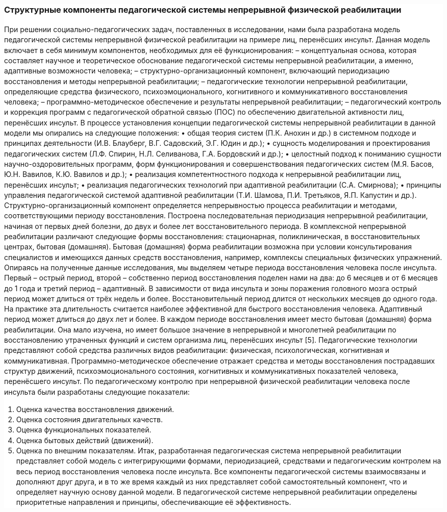 ### Структурные компоненты педагогической системы непрерывной физической реабилитации

При решении социально-педагогических задач, поставленных в исследовании, нами была разработана модель педагогической системы непрерывной физической реабилитации на примере лиц, перенёсших инсульт. Данная модель включает в себя минимум компонентов, необходимых для её функционирования:
– концептуальная основа, которая составляет научное и теоретическое обоснование педагогической системы непрерывной реабилитации, а именно, адаптивные возможности человека;
– структурно-организационный компонент, включающий периодизацию восстановления и методы непрерывной реабилитации;
– педагогические технологии непрерывной реабилитации, определяющие средства физического, психоэмоционального, когнитивного и коммуникативного восстановления человека;
– программно-методическое обеспечение и результаты непрерывной реабилитации;
– педагогический контроль и коррекция программ с педагогической обратной связью (ПОС) по обеспечению двигательной активности лиц, перенёсших инсульт.
В процессе установления концепции педагогической системы непрерывной реабилитации в данной модели мы опирались на следующие положения:
• общая теория систем (П.К. Анохин и др.) в системном подходе и принципах деятельности (И.В. Блауберг, В.Г. Садовский, Э.Г. Юдин и др.);
• сущность моделирования и проектирования педагогических систем (Л.Ф. Спирин, Н.Л. Селиванова, Г.А. Бордовский и др.);
• целостный подход к пониманию сущности научно-оздоровительных программ, форм функционирования и совершенствования педагогических систем (М.Я. Басов, Ю.Н. Вавилов, К.Ю. Вавилов и др.);
• реализация компетентностного подхода к непрерывной реабилитации лиц, перенёсших инсульт;
• реализация педагогических технологий при адаптивной реабилитации (С.А. Смирнова);
• принципы управления педагогической системой адаптивной реабилитации (Т.И. Шамова, П.И. Третьяков, Я.П. Капустин и др.).
Структурно-организационный компонент определяется непрерывностью процесса реабилитации и методами, соответствующими периоду восстановления. Построена последовательная периодизация непрерывной реабилитации, начиная от первых дней болезни, до двух и более лет восстановительного периода. В комплексной непрерывной реабилитации различают следующие формы восстановления: стационарная, поликлиническая, в восстановительных центрах, бытовая (домашняя).
Бытовая (домашняя) форма реабилитации возможна при условии консультирования специалистов и имеющихся данных средств восстановления, например, комплексы специальных физических упражнений. Опираясь на полученные данные исследования, мы выделяем четыре периода восстановления человека после инсульта. Первый – острый период, второй – собственно период восстановления поделен нами на два: до 6 месяцев и от 6 месяцев до 1 года и третий период – адаптивный. В зависимости от вида инсульта и зоны поражения головного мозга острый период может длиться от трёх недель и более. Восстановительный период длится от нескольких месяцев до одного года. На практике эта длительность считается наиболее эффективной для быстрого восстановления человека. Адаптивный период может длиться до двух лет и более. В каждом периоде восстановления имеет место бытовая (домашняя) форма реабилитации. Она мало изучена, но имеет большое значение в непрерывной и многолетней реабилитации по восстановлению утраченных функций и систем организма лиц, перенёсших инсульт [5].
Педагогические технологии представляют собой средства различных видов реабилитации: физическая, психологическая, когнитивная и коммуникативная. Программно-методическое обеспечение отражает средства и методы восстановления пострадавших структур движений, психоэмоционального состояния, когнитивных и коммуникативных показателей человека, перенёсшего инсульт. По педагогическому контролю при непрерывной физической реабилитации человека после инсульта были разработаны следующие показатели:
1. Оценка качества восстановления движений.
2. Оценка состояния двигательных качеств.
3. Оценка функциональных показателей.
4. Оценка бытовых действий (движений).
5. Оценка по внешним показателям.
   Итак, разработанная педагогическая система непрерывной реабилитации представляет собой модель с интегрирующими формами, периодизацией, средствами и педагогическим контролем на весь период восстановления человека после инсульта.
   Все компоненты педагогической системы взаимосвязаны и дополняют друг друга, и в то же время каждый из них представляет собой самостоятельный компонент, что и определяет научную основу данной модели. В педагогической системе непрерывной реабилитации определены приоритетные направления и принципы, обеспечивающие её эффективность.
